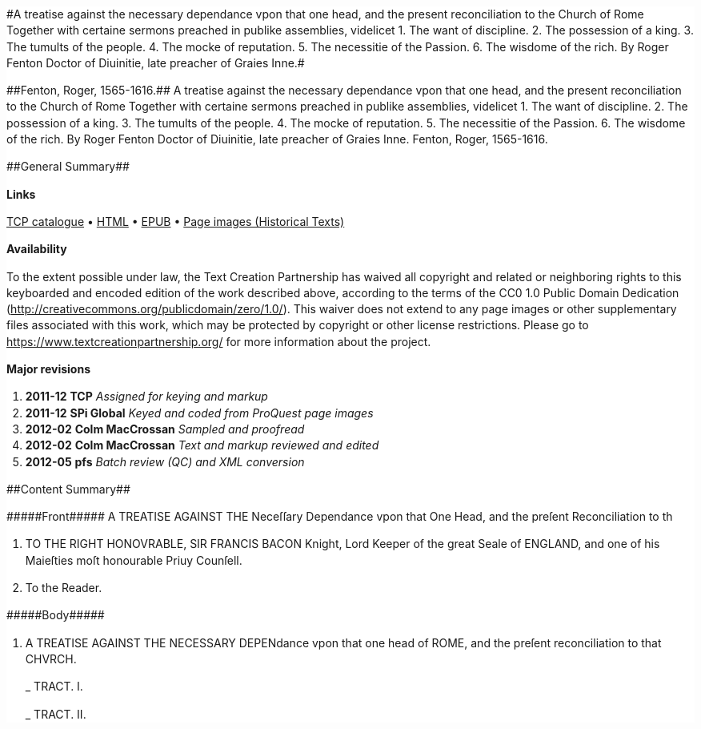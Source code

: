 #A treatise against the necessary dependance vpon that one head, and the present reconciliation to the Church of Rome Together with certaine sermons preached in publike assemblies, videlicet 1. The want of discipline. 2. The possession of a king. 3. The tumults of the people. 4. The mocke of reputation. 5. The necessitie of the Passion. 6. The wisdome of the rich. By Roger Fenton Doctor of Diuinitie, late preacher of Graies Inne.#

##Fenton, Roger, 1565-1616.##
A treatise against the necessary dependance vpon that one head, and the present reconciliation to the Church of Rome Together with certaine sermons preached in publike assemblies, videlicet 1. The want of discipline. 2. The possession of a king. 3. The tumults of the people. 4. The mocke of reputation. 5. The necessitie of the Passion. 6. The wisdome of the rich. By Roger Fenton Doctor of Diuinitie, late preacher of Graies Inne.
Fenton, Roger, 1565-1616.

##General Summary##

**Links**

[TCP catalogue](http://www.ota.ox.ac.uk/tcp/)  • 
[HTML](http://tei.it.ox.ac.uk/tcp/Texts-HTML/free/A00/A00670.html)  • 
[EPUB](http://tei.it.ox.ac.uk/tcp/Texts-EPUB/free/A00/A00670.epub) • 
[Page images (Historical Texts)](https://historicaltexts.jisc.ac.uk/eebo-99837868e)

**Availability**

To the extent possible under law, the Text Creation Partnership has waived all copyright and related or neighboring rights to this keyboarded and encoded edition of the work described above, according to the terms of the CC0 1.0 Public Domain Dedication (http://creativecommons.org/publicdomain/zero/1.0/). This waiver does not extend to any page images or other supplementary files associated with this work, which may be protected by copyright or other license restrictions. Please go to https://www.textcreationpartnership.org/ for more information about the project.

**Major revisions**

1. __2011-12__ __TCP__ *Assigned for keying and markup*
1. __2011-12__ __SPi Global__ *Keyed and coded from ProQuest page images*
1. __2012-02__ __Colm MacCrossan__ *Sampled and proofread*
1. __2012-02__ __Colm MacCrossan__ *Text and markup reviewed and edited*
1. __2012-05__ __pfs__ *Batch review (QC) and XML conversion*

##Content Summary##

#####Front#####
A TREATISE AGAINST THE Neceſſary Dependance vpon that One Head, and the preſent Reconciliation to th
1. TO THE RIGHT HONOVRABLE, SIR FRANCIS BACON Knight, Lord Keeper of the great Seale of ENGLAND, and one of his Maieſties moſt honourable Priuy Counſell.

1. To the Reader.

#####Body#####

1. A TREATISE AGAINST THE NECESSARY DEPENdance vpon that one head of ROME, and the preſent reconciliation to that CHVRCH.

    _ TRACT. I.

    _ TRACT. II.
